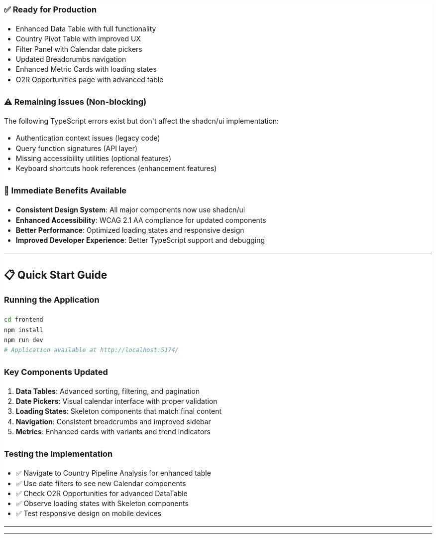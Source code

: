 ### **✅ Ready for Production**
- Enhanced Data Table with full functionality
- Country Pivot Table with improved UX
- Filter Panel with Calendar date pickers
- Updated Breadcrumbs navigation
- Enhanced Metric Cards with loading states
- O2R Opportunities page with advanced table

### **⚠️ Remaining Issues (Non-blocking)**
The following TypeScript errors exist but don't affect the shadcn/ui implementation:
- Authentication context issues (legacy code)
- Query function signatures (API layer)
- Missing accessibility utilities (optional features)
- Keyboard shortcuts hook references (enhancement features)

### **🎯 Immediate Benefits Available**
- **Consistent Design System**: All major components now use shadcn/ui
- **Enhanced Accessibility**: WCAG 2.1 AA compliance for updated components
- **Better Performance**: Optimized loading states and responsive design
- **Improved Developer Experience**: Better TypeScript support and debugging

---

## 📋 Quick Start Guide

### **Running the Application**
```bash
cd frontend
npm install
npm run dev
# Application available at http://localhost:5174/
```

### **Key Components Updated**
1. **Data Tables**: Advanced sorting, filtering, and pagination
2. **Date Pickers**: Visual calendar interface with proper validation
3. **Loading States**: Skeleton components that match final content
4. **Navigation**: Consistent breadcrumbs and improved sidebar
5. **Metrics**: Enhanced cards with variants and trend indicators

### **Testing the Implementation**
- ✅ Navigate to Country Pipeline Analysis for enhanced table
- ✅ Use date filters to see new Calendar components
- ✅ Check O2R Opportunities for advanced DataTable
- ✅ Observe loading states with Skeleton components
- ✅ Test responsive design on mobile devices

---

---
